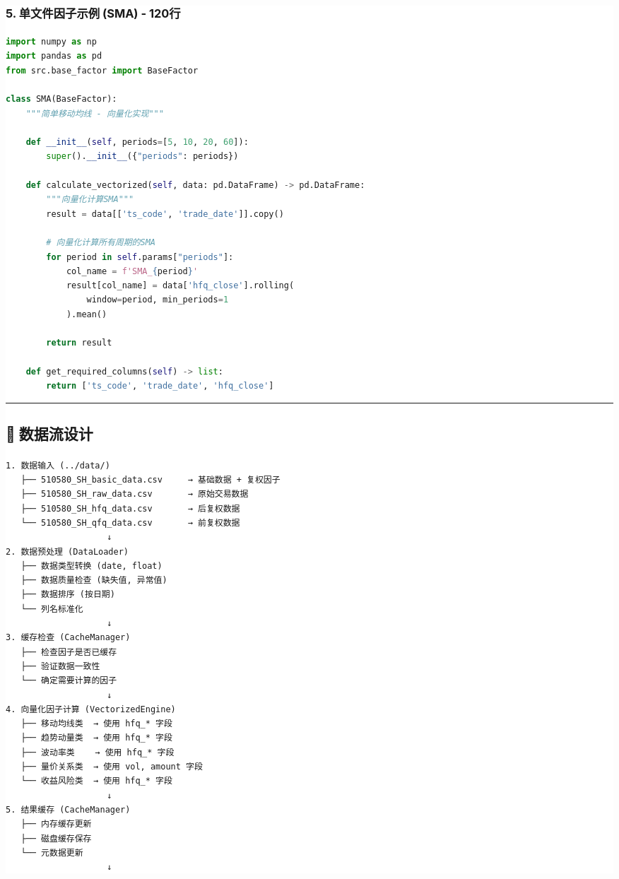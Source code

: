 ### 5. 单文件因子示例 (SMA) - 120行
```python  
import numpy as np
import pandas as pd
from src.base_factor import BaseFactor

class SMA(BaseFactor):
    """简单移动均线 - 向量化实现"""
    
    def __init__(self, periods=[5, 10, 20, 60]):
        super().__init__({"periods": periods})
        
    def calculate_vectorized(self, data: pd.DataFrame) -> pd.DataFrame:
        """向量化计算SMA"""
        result = data[['ts_code', 'trade_date']].copy()
        
        # 向量化计算所有周期的SMA
        for period in self.params["periods"]:
            col_name = f'SMA_{period}'
            result[col_name] = data['hfq_close'].rolling(
                window=period, min_periods=1
            ).mean()
        
        return result
    
    def get_required_columns(self) -> list:
        return ['ts_code', 'trade_date', 'hfq_close']
```

---

## 🌊 数据流设计

```
1. 数据输入 (../data/)
   ├── 510580_SH_basic_data.csv     → 基础数据 + 复权因子
   ├── 510580_SH_raw_data.csv       → 原始交易数据  
   ├── 510580_SH_hfq_data.csv       → 后复权数据
   └── 510580_SH_qfq_data.csv       → 前复权数据
                    ↓
2. 数据预处理 (DataLoader)
   ├── 数据类型转换 (date, float)
   ├── 数据质量检查 (缺失值, 异常值)
   ├── 数据排序 (按日期)
   └── 列名标准化
                    ↓
3. 缓存检查 (CacheManager)  
   ├── 检查因子是否已缓存
   ├── 验证数据一致性
   └── 确定需要计算的因子
                    ↓
4. 向量化因子计算 (VectorizedEngine)
   ├── 移动均线类  → 使用 hfq_* 字段
   ├── 趋势动量类  → 使用 hfq_* 字段  
   ├── 波动率类    → 使用 hfq_* 字段
   ├── 量价关系类  → 使用 vol, amount 字段
   └── 收益风险类  → 使用 hfq_* 字段
                    ↓
5. 结果缓存 (CacheManager)
   ├── 内存缓存更新
   ├── 磁盘缓存保存
   └── 元数据更新
                    ↓
```